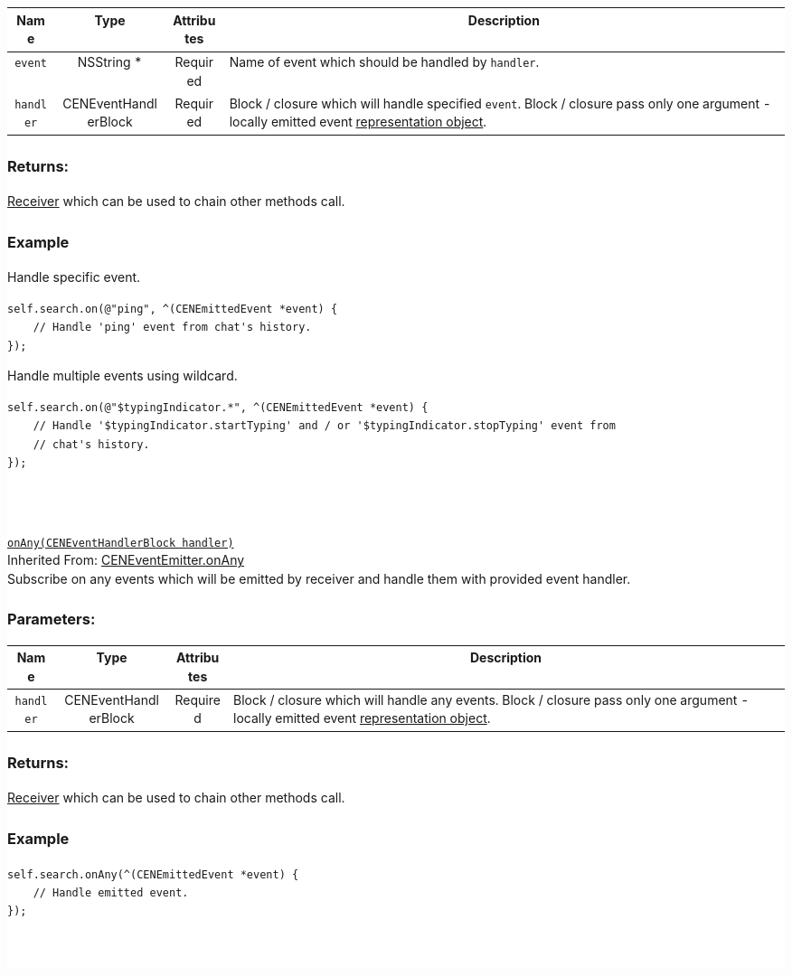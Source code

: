 | Name      | Type                 | Attributes | Description |
|:---------:|:--------------------:|:----------:| ----------- |
| `event`   | NSString *           |  Required  | Name of event which should be handled by `handler`. |
| `handler` | CENEventHandlerBlock |  Required  | Block / closure which will handle specified `event`. Block / closure pass only one argument - locally emitted event [representation object](../emitted-event). | 

### Returns:

[Receiver](../search) which can be used to chain other methods call.  

### Example

Handle specific event.
```objc
self.search.on(@"ping", ^(CENEmittedEvent *event) {
    // Handle 'ping' event from chat's history.
});
```

Handle multiple events using wildcard.
```objc
self.search.on(@"$typingIndicator.*", ^(CENEmittedEvent *event) {
    // Handle '$typingIndicator.startTyping' and / or '$typingIndicator.stopTyping' event from
    // chat's history.
});
```


<br/><br/><a id="onany"/>

[`onAny(CENEventHandlerBlock handler)`](#onany)  
Inherited From: [CENEventEmitter.onAny](../emitter#onany)  
Subscribe on any events which will be emitted by receiver and handle them with provided event 
handler.  

### Parameters:

| Name      | Type                 | Attributes | Description |
|:---------:|:--------------------:|:----------:| ----------- |
| `handler` | CENEventHandlerBlock |  Required  | Block / closure which will handle any events. Block / closure pass only one argument - locally emitted event [representation object](../emitted-event). | 

### Returns:

[Receiver](../search) which can be used to chain other methods call.  

### Example

```objc
self.search.onAny(^(CENEmittedEvent *event) {
    // Handle emitted event.
});
```


<br/><br/><a id="once"/>
